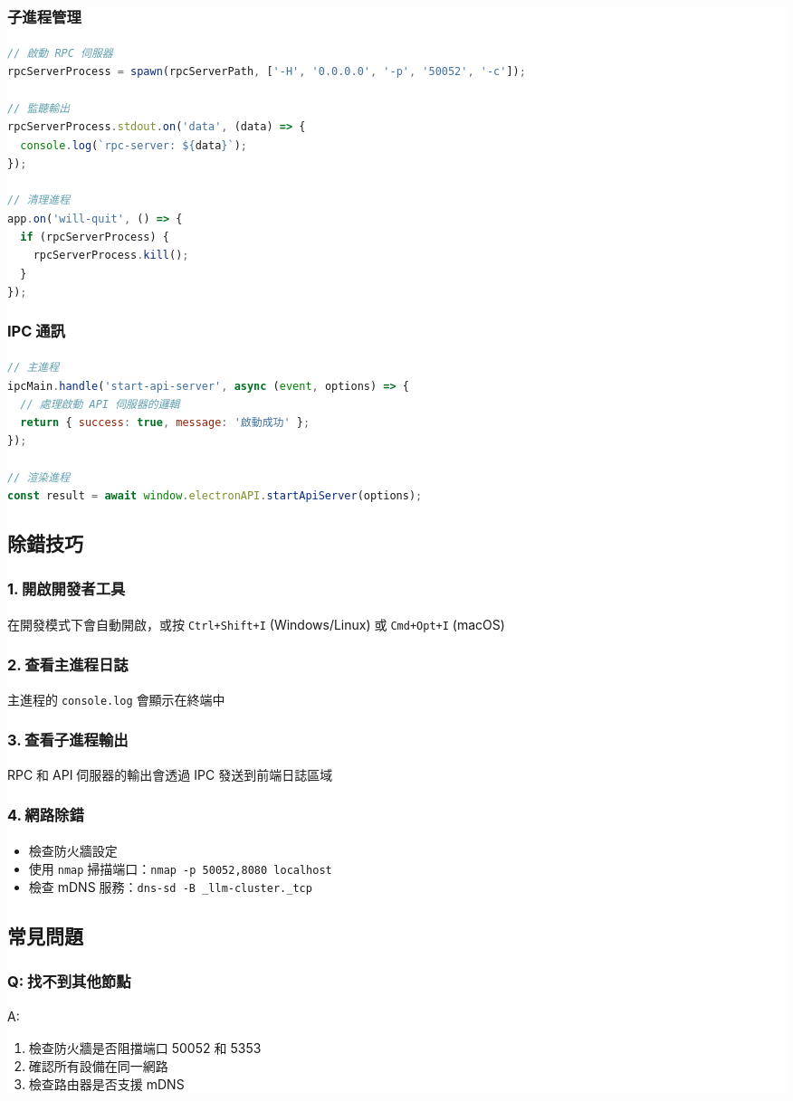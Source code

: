 ### 子進程管理
```javascript
// 啟動 RPC 伺服器
rpcServerProcess = spawn(rpcServerPath, ['-H', '0.0.0.0', '-p', '50052', '-c']);

// 監聽輸出
rpcServerProcess.stdout.on('data', (data) => {
  console.log(`rpc-server: ${data}`);
});

// 清理進程
app.on('will-quit', () => {
  if (rpcServerProcess) {
    rpcServerProcess.kill();
  }
});
```

### IPC 通訊
```javascript
// 主進程
ipcMain.handle('start-api-server', async (event, options) => {
  // 處理啟動 API 伺服器的邏輯
  return { success: true, message: '啟動成功' };
});

// 渲染進程
const result = await window.electronAPI.startApiServer(options);
```

## 除錯技巧

### 1. 開啟開發者工具
在開發模式下會自動開啟，或按 `Ctrl+Shift+I` (Windows/Linux) 或 `Cmd+Opt+I` (macOS)

### 2. 查看主進程日誌
主進程的 `console.log` 會顯示在終端中

### 3. 查看子進程輸出
RPC 和 API 伺服器的輸出會透過 IPC 發送到前端日誌區域

### 4. 網路除錯
- 檢查防火牆設定
- 使用 `nmap` 掃描端口：`nmap -p 50052,8080 localhost`
- 檢查 mDNS 服務：`dns-sd -B _llm-cluster._tcp`

## 常見問題

### Q: 找不到其他節點
A: 
1. 檢查防火牆是否阻擋端口 50052 和 5353
2. 確認所有設備在同一網路
3. 檢查路由器是否支援 mDNS
